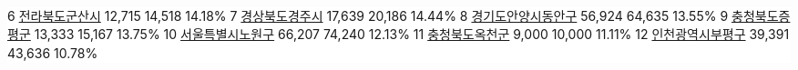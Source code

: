   <tr class="item">
    <td>6</td>
    <td><a href="/apt/전라북도군산시">전라북도군산시</a></td>
    <td>12,715</td>
    <td>14,518</td>
    <td>14.18%</td>
  </tr>

  <tr class="item">
    <td>7</td>
    <td><a href="/apt/경상북도경주시">경상북도경주시</a></td>
    <td>17,639</td>
    <td>20,186</td>
    <td>14.44%</td>
  </tr>

  <tr class="item">
    <td>8</td>
    <td><a href="/apt/경기도안양시동안구">경기도안양시동안구</a></td>
    <td>56,924</td>
    <td>64,635</td>
    <td>13.55%</td>
  </tr>

  <tr class="item">
    <td>9</td>
    <td><a href="/apt/충청북도증평군">충청북도증평군</a></td>
    <td>13,333</td>
    <td>15,167</td>
    <td>13.75%</td>
  </tr>

  <tr class="item">
    <td>10</td>
    <td><a href="/apt/서울특별시노원구">서울특별시노원구</a></td>
    <td>66,207</td>
    <td>74,240</td>
    <td>12.13%</td>
  </tr>

  <tr class="item">
    <td>11</td>
    <td><a href="/apt/충청북도옥천군">충청북도옥천군</a></td>
    <td>9,000</td>
    <td>10,000</td>
    <td>11.11%</td>
  </tr>

  <tr class="item">
    <td>12</td>
    <td><a href="/apt/인천광역시부평구">인천광역시부평구</a></td>
    <td>39,391</td>
    <td>43,636</td>
    <td>10.78%</td>
  </tr>
